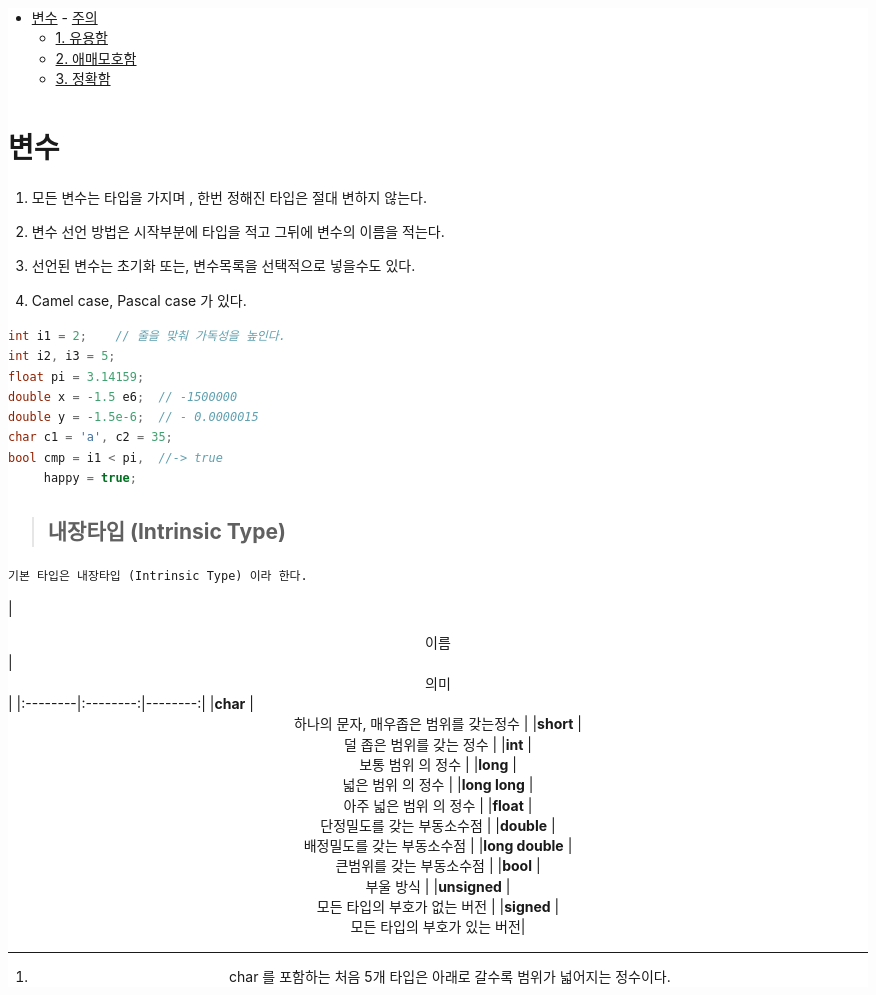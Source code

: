 



- [변수](#%EB%B3%80%EC%88%98)
      - [주의](#%EC%A3%BC%EC%9D%98)
    - [1. 유용함](#1-%EC%9C%A0%EC%9A%A9%ED%95%A8)
    - [2.  애매모호함](#2--%EC%95%A0%EB%A7%A4%EB%AA%A8%ED%98%B8%ED%95%A8)
    - [3. 정확함](#3-%EC%A0%95%ED%99%95%ED%95%A8)



# 변수

1. 모든 변수는 타입을 가지며 , 한번 정해진 타입은 절대 변하지 않는다.

2. 변수 선언 방법은 시작부분에 타입을 적고 그뒤에 변수의 이름을 적는다.
 
4. 선언된 변수는 초기화 또는, 변수목록을 선택적으로 넣을수도 있다.
 
6. Camel case, Pascal case 가 있다.

```cpp
int i1 = 2;    // 줄을 맞춰 가독성을 높인다.
int i2, i3 = 5;
float pi = 3.14159;
double x = -1.5 e6;  // -1500000
double y = -1.5e-6;  // - 0.0000015  
char c1 = 'a', c2 = 35;  
bool cmp = i1 < pi,  //-> true
     happy = true;
```

> ## 내장타입 (Intrinsic Type)

    기본 타입은 내장타입 (Intrinsic Type) 이라 한다.

|  <center>이름</center> |  <center>의미</center> |
|:--------|:--------:|--------:|
|**char** | <center>하나의 문자, 매우좁은 범위를 갖는정수 |
|**short** | <center>덜 좁은 범위를 갖는 정수   |
|**int** | <center>보통 범위 의 정수 |
|**long** | <center>넓은 범위 의 정수 |
|**long long** | <center>아주 넓은 범위 의 정수 |
|**float** | <center>단정밀도를 갖는 부동소수점 |
|**double** | <center>배정밀도를 갖는 부동소수점 |
|**long double** | <center>큰범위를 갖는 부동소수점  |
|**bool** | <center>부울 방식 |
|**unsigned** | <center>모든 타입의 부호가 없는 버전 |
|**signed** | <center>모든 타입의 부호가 있는 버전|
____
1. char 를 포함하는 처음 5개 타입은 아래로 갈수록 범위가 넓어지는 정수이다.
